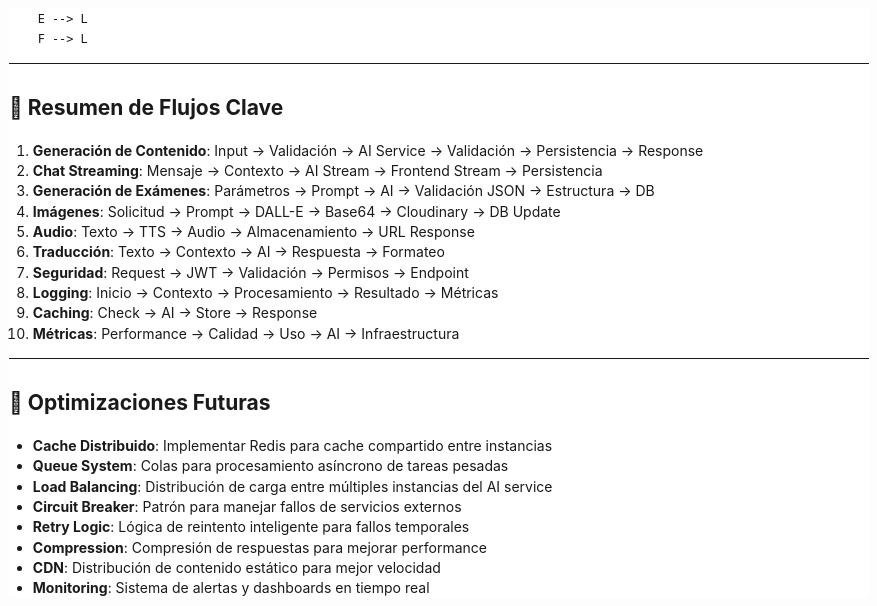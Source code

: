 ```mermaid
    E --> L
    F --> L
```

---

## 🎯 Resumen de Flujos Clave

1. **Generación de Contenido**: Input → Validación → AI Service → Validación → Persistencia → Response
2. **Chat Streaming**: Mensaje → Contexto → AI Stream → Frontend Stream → Persistencia
3. **Generación de Exámenes**: Parámetros → Prompt → AI → Validación JSON → Estructura → DB
4. **Imágenes**: Solicitud → Prompt → DALL-E → Base64 → Cloudinary → DB Update
5. **Audio**: Texto → TTS → Audio → Almacenamiento → URL Response
6. **Traducción**: Texto → Contexto → AI → Respuesta → Formateo
7. **Seguridad**: Request → JWT → Validación → Permisos → Endpoint
8. **Logging**: Inicio → Contexto → Procesamiento → Resultado → Métricas
9. **Caching**: Check → AI → Store → Response
10. **Métricas**: Performance → Calidad → Uso → AI → Infraestructura

---

## 🔮 Optimizaciones Futuras

- **Cache Distribuido**: Implementar Redis para cache compartido entre instancias
- **Queue System**: Colas para procesamiento asíncrono de tareas pesadas
- **Load Balancing**: Distribución de carga entre múltiples instancias del AI service
- **Circuit Breaker**: Patrón para manejar fallos de servicios externos
- **Retry Logic**: Lógica de reintento inteligente para fallos temporales
- **Compression**: Compresión de respuestas para mejorar performance
- **CDN**: Distribución de contenido estático para mejor velocidad
- **Monitoring**: Sistema de alertas y dashboards en tiempo real
